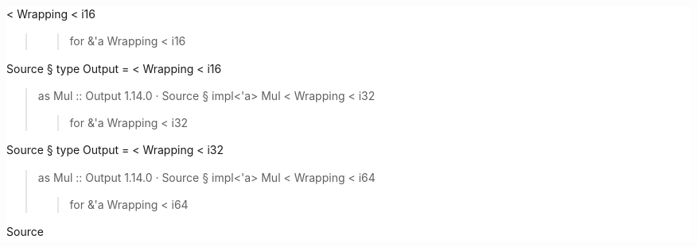 <
Wrapping
<
i16
>> for &'a
Wrapping
<
i16
>
Source
§
type
Output
= <
Wrapping
<
i16
> as
Mul
>::
Output
1.14.0
·
Source
§
impl<'a>
Mul
<
Wrapping
<
i32
>> for &'a
Wrapping
<
i32
>
Source
§
type
Output
= <
Wrapping
<
i32
> as
Mul
>::
Output
1.14.0
·
Source
§
impl<'a>
Mul
<
Wrapping
<
i64
>> for &'a
Wrapping
<
i64
>
Source